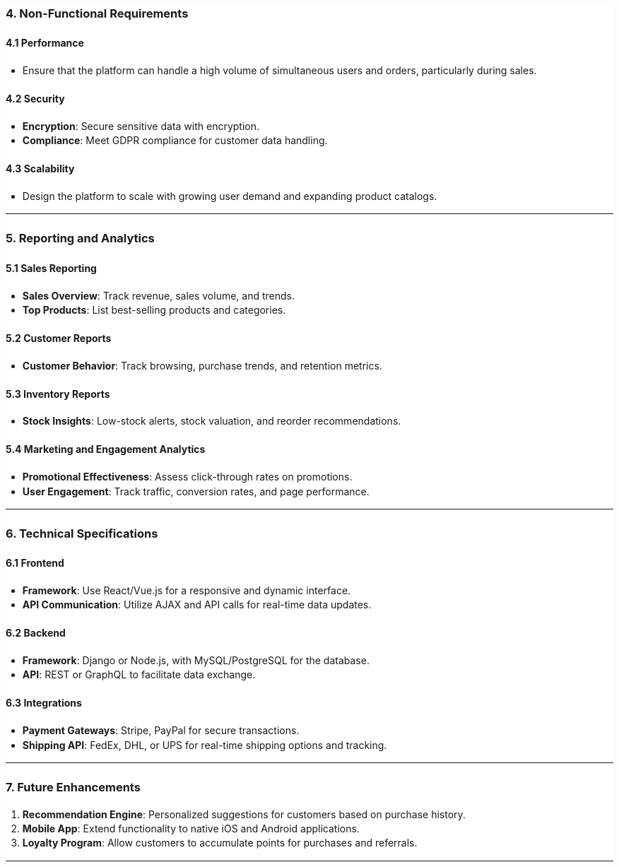### **4. Non-Functional Requirements**

#### **4.1 Performance**
   - Ensure that the platform can handle a high volume of simultaneous users and orders, particularly during sales.

#### **4.2 Security**
   - **Encryption**: Secure sensitive data with encryption.
   - **Compliance**: Meet GDPR compliance for customer data handling.

#### **4.3 Scalability**
   - Design the platform to scale with growing user demand and expanding product catalogs.

---

### **5. Reporting and Analytics**

#### **5.1 Sales Reporting**
   - **Sales Overview**: Track revenue, sales volume, and trends.
   - **Top Products**: List best-selling products and categories.

#### **5.2 Customer Reports**
   - **Customer Behavior**: Track browsing, purchase trends, and retention metrics.

#### **5.3 Inventory Reports**
   - **Stock Insights**: Low-stock alerts, stock valuation, and reorder recommendations.

#### **5.4 Marketing and Engagement Analytics**
   - **Promotional Effectiveness**: Assess click-through rates on promotions.
   - **User Engagement**: Track traffic, conversion rates, and page performance.

---

### **6. Technical Specifications**

#### **6.1 Frontend**
   - **Framework**: Use React/Vue.js for a responsive and dynamic interface.
   - **API Communication**: Utilize AJAX and API calls for real-time data updates.

#### **6.2 Backend**
   - **Framework**: Django or Node.js, with MySQL/PostgreSQL for the database.
   - **API**: REST or GraphQL to facilitate data exchange.

#### **6.3 Integrations**
   - **Payment Gateways**: Stripe, PayPal for secure transactions.
   - **Shipping API**: FedEx, DHL, or UPS for real-time shipping options and tracking.

---

### **7. Future Enhancements**

1. **Recommendation Engine**: Personalized suggestions for customers based on purchase history.
2. **Mobile App**: Extend functionality to native iOS and Android applications.
3. **Loyalty Program**: Allow customers to accumulate points for purchases and referrals.

---
